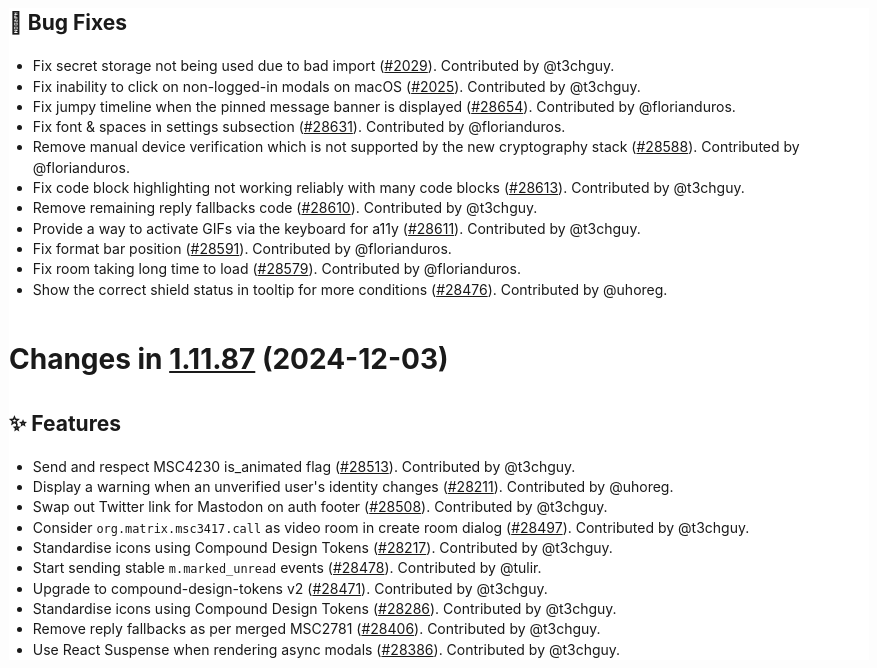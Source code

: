 ## 🐛 Bug Fixes

* Fix secret storage not being used due to bad import ([#2029](https://github.com/element-hq/element-desktop/pull/2029)). Contributed by @t3chguy.
* Fix inability to click on non-logged-in modals on macOS ([#2025](https://github.com/element-hq/element-desktop/pull/2025)). Contributed by @t3chguy.
* Fix jumpy timeline when the pinned message banner is displayed ([#28654](https://github.com/element-hq/element-web/pull/28654)). Contributed by @florianduros.
* Fix font \& spaces in settings subsection ([#28631](https://github.com/element-hq/element-web/pull/28631)). Contributed by @florianduros.
* Remove manual device verification which is not supported by the new cryptography stack ([#28588](https://github.com/element-hq/element-web/pull/28588)). Contributed by @florianduros.
* Fix code block highlighting not working reliably with many code blocks ([#28613](https://github.com/element-hq/element-web/pull/28613)). Contributed by @t3chguy.
* Remove remaining reply fallbacks code ([#28610](https://github.com/element-hq/element-web/pull/28610)). Contributed by @t3chguy.
* Provide a way to activate GIFs via the keyboard for a11y ([#28611](https://github.com/element-hq/element-web/pull/28611)). Contributed by @t3chguy.
* Fix format bar position ([#28591](https://github.com/element-hq/element-web/pull/28591)). Contributed by @florianduros.
* Fix room taking long time to load ([#28579](https://github.com/element-hq/element-web/pull/28579)). Contributed by @florianduros.
* Show the correct shield status in tooltip for more conditions ([#28476](https://github.com/element-hq/element-web/pull/28476)). Contributed by @uhoreg.



Changes in [1.11.87](https://github.com/element-hq/element-desktop/releases/tag/v1.11.87) (2024-12-03)
======================================================================================================
## ✨ Features

* Send and respect MSC4230 is\_animated flag ([#28513](https://github.com/element-hq/element-web/pull/28513)). Contributed by @t3chguy.
* Display a warning when an unverified user's identity changes ([#28211](https://github.com/element-hq/element-web/pull/28211)). Contributed by @uhoreg.
* Swap out Twitter link for Mastodon on auth footer ([#28508](https://github.com/element-hq/element-web/pull/28508)). Contributed by @t3chguy.
* Consider `org.matrix.msc3417.call` as video room in create room dialog ([#28497](https://github.com/element-hq/element-web/pull/28497)). Contributed by @t3chguy.
* Standardise icons using Compound Design Tokens ([#28217](https://github.com/element-hq/element-web/pull/28217)). Contributed by @t3chguy.
* Start sending stable `m.marked_unread` events ([#28478](https://github.com/element-hq/element-web/pull/28478)). Contributed by @tulir.
* Upgrade to compound-design-tokens v2 ([#28471](https://github.com/element-hq/element-web/pull/28471)). Contributed by @t3chguy.
* Standardise icons using Compound Design Tokens ([#28286](https://github.com/element-hq/element-web/pull/28286)). Contributed by @t3chguy.
* Remove reply fallbacks as per merged MSC2781 ([#28406](https://github.com/element-hq/element-web/pull/28406)). Contributed by @t3chguy.
* Use React Suspense when rendering async modals ([#28386](https://github.com/element-hq/element-web/pull/28386)). Contributed by @t3chguy.
